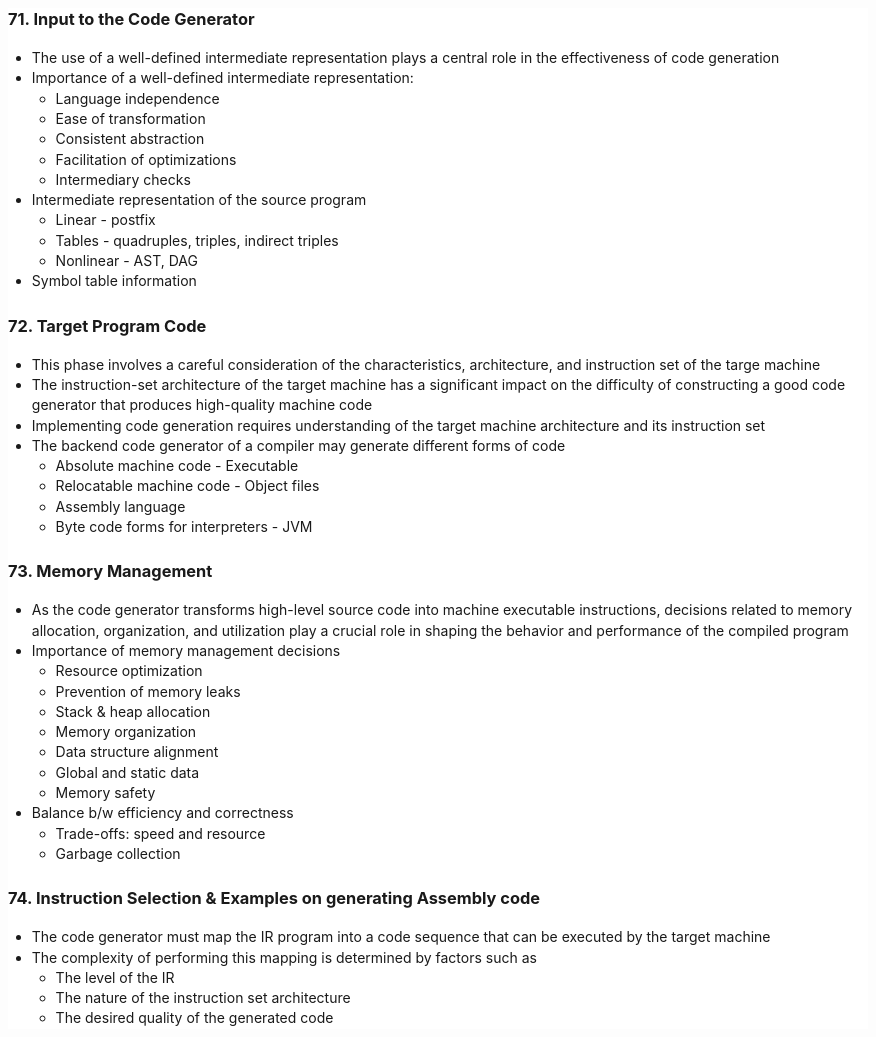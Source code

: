 ### 71. Input to the Code Generator
- The use of a well-defined intermediate representation plays a central role in the effectiveness of code generation
- Importance of a well-defined intermediate representation:
  - Language independence
  - Ease of transformation
  - Consistent abstraction
  - Facilitation of optimizations
  - Intermediary checks
- Intermediate representation of the source program
  - Linear - postfix
  - Tables - quadruples, triples, indirect triples
  - Nonlinear - AST, DAG
- Symbol table information

### 72. Target Program Code
- This phase involves a careful consideration of the characteristics, architecture, and instruction set of the targe machine
- The instruction-set architecture of the target machine has a significant impact on the difficulty of constructing a good code generator that produces high-quality machine code
- Implementing code generation requires understanding of the target machine architecture and its instruction set
- The backend code generator of a compiler may generate different forms of code
  - Absolute machine code - Executable
  - Relocatable machine code - Object files
  - Assembly language
  - Byte code forms for interpreters - JVM

### 73. Memory Management
- As the code generator transforms high-level source code into machine executable instructions, decisions related to memory allocation, organization, and utilization play a crucial role in shaping the behavior and performance of the compiled program
- Importance of memory management decisions
  - Resource optimization
  - Prevention of memory leaks
  - Stack & heap allocation
  - Memory organization
  - Data structure alignment
  - Global and static data
  - Memory safety
- Balance b/w efficiency and correctness
  - Trade-offs: speed and resource
  - Garbage collection

### 74. Instruction Selection & Examples on generating Assembly code
- The code generator must map the IR program into a code sequence that can be executed by the target machine
- The complexity of performing this mapping is determined by factors such as
  - The level of the IR
  - The nature of the instruction set architecture
  - The desired quality of the generated code